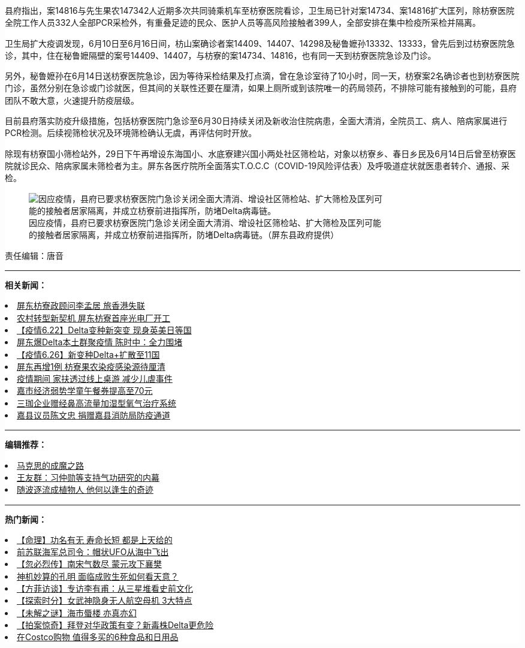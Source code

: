 <p>县府指出，案14816与先生果农147342人近期多次共同骑乘机车至<ahref="https://github.com/mjhpml342/djy/blob/master/gb/tag/%E6%9E%8B%E5%AF%AE.md#1">枋寮</a>医院看诊，卫生局已针对案14734、案14816扩大匡列，除枋寮医院全院工作人员332人全部PCR采检外，有重叠足迹的民众、医护人员等高风险接触者399人，全部安排在集中检疫所采检并隔离。</p>
<p>卫生局扩大疫调发现，6月10日至6月16日间，枋山案确诊者案14409、14407、14298及秘鲁嬷孙13332、13333，曾先后到过枋寮医院急诊，其中，住在秘鲁嬷隔壁的案号14409、14407，与枋寮的案14734、14816，也有同一天到枋寮医院急诊及门诊。</p>
<p>另外，秘鲁嬷孙在6月14日送枋寮医院急诊，因为等待采检结果及打点滴，曾在急诊室待了10小时，同一天，枋寮案2名确诊者也到枋寮医院门诊，虽然分别在急诊或门诊就医，但其间的关联性还要在厘清，如果上厕所或到该院唯一的药局领药，不排除可能有接触到的可能，县府团队不敢大意，火速提升防疫层级。</p>
<p>目前县府落实防疫升级措施，包括枋寮医院门急诊至6月30日持续关闭及新收治住院病患，全面大清消，全院员工、病人、陪病家属进行PCR检测。后续视筛检状况及环境筛检确认无虞，再评估何时开放。</p>
<p>除现有枋寮国小筛检站外，29日下午再增设东海国小、水底寮建兴国小两处社区筛检站，对象以枋寮乡、春日乡民及6月14日后曾至枋寮医院就诊民众、陪病家属未筛检者为主。屏东各医疗院所全面落实T.O.C.C（COVID-19风险评估表）及呼吸道症状就医患者转介、通报、采检。</p>
<figure id="13055590" aria-describedby="caption-13055590" style="width: 599px" class="wp-caption aligncenter"><ahref=" https://i.epochtimes.com/assets/uploads/2021/06/id13055590-504729-450x337.jpg" target="_blank" rel="noreferrer noopener"> <img class="" src="https://i.epochtimes.com/assets/uploads/2021/06/id13055590-504729-450x337.jpg" alt="因应疫情，县府已要求枋寮医院门急诊关闭全面大清消、增设社区筛检站、扩大筛检及匡列可能的接触者居家隔离，并成立枋寮前进指挥所，防堵Delta病毒链。" width="599" b="449" /></a><figcaption id="caption-13055590" class="wp-caption-text">因应<ahref="https://github.com/mjhpml342/djy/blob/master/gb/tag/%E7%96%AB%E6%83%85.md#1">疫情</a>，县府已要求枋寮医院门急诊关闭全面大清消、增设社区筛检站、扩大筛检及匡列可能的接触者居家隔离，并成立枋寮前进指挥所，防堵Delta病毒链。（屏东县政府提供）</figcaption></figure>
<p>责任编辑：唐音</p>

<hr>


<strong>相关新闻：</strong>
<li><a href="https://github.com/mjhpml342/djy/blob/master/gb/19/8/29/n11485299.md#1">屏东枋寮政顾问李孟居 旅香港失联</a></li>
<li><a href="https://github.com/mjhpml342/djy/blob/master/gb/20/8/7/n12314018.md#1">农村转型新契机   屏东枋寮首座光电厂开工</a></li>
<li><a href="https://github.com/mjhpml342/djy/blob/master/gb/21/6/22/n13039134.md#1">【疫情6.22】Delta变种新突变 现身英美日等国</a></li>
<li><a href="https://github.com/mjhpml342/djy/blob/master/gb/21/6/26/n13049073.md#1">屏东爆Delta本土群聚疫情 陈时中：全力围堵</a></li>
<li><a href="https://github.com/mjhpml342/djy/blob/master/gb/21/6/26/n13049116.md#1">【疫情6.26】新变种Delta+扩散至11国</a></li>
<li><a href="https://github.com/mjhpml342/djy/blob/master/gb/21/6/27/n13050739.md#1">屏东再增1例  枋寮果农染疫感染源待厘清</a></li>
<li><a href="https://github.com/mjhpml342/djy/blob/master/gb/21/6/29/n13055537.md#1">疫情期间 家扶透过线上桌游 减少儿虐事件</a></li>
<li><a href="https://github.com/mjhpml342/djy/blob/master/gb/21/6/29/n13055476.md#1">嘉市经济弱势学童午餐券提高至70元</a></li>
<li><a href="https://github.com/mjhpml342/djy/blob/master/gb/21/6/29/n13055317.md#1">三珈企业赠经鼻高流量加湿型氧气治疗系统</a></li>
<li><a href="https://github.com/mjhpml342/djy/blob/master/gb/21/6/28/n13053566.md#1">嘉县议员陈文忠  捐赠嘉县消防局防疫通道</a></li>
<hr>


<strong>编辑推荐：</strong>
<li><a href="https://github.com/mjhpml342/djy/blob/master/gb/10/11/7/n3077476.md?dfh#1" target="_blank">马克思的成魔之路</a></li><li><a href="https://github.com/tsiac2612/djy/blob/master/gb/20/2/10/n11858311.md#1" target="_blank">王友群：习仲勋等支持气功研究的内幕</a></li><li><a href="https://github.com/tsiac2612/djy/blob/master/gb/19/3/21/n11130270.md#1" target="_blank">随波逐流成植物人 他何以逢生的奇迹</a></li>
<hr>

<strong>热门新闻：</strong>
<li><a href="https://github.com/mjhpml342/djy/blob/master/gb/21/6/14/n13020876.md#1">【命理】功名有无 寿命长短 都是上天给的</a></li>
<li><a href="https://github.com/mjhpml342/djy/blob/master/gb/21/6/25/n13046979.md#1">前苏联海军总司令：帽状UFO从海中飞出</a></li>
<li><a href="https://github.com/mjhpml342/djy/blob/master/gb/21/6/13/n13019873.md#1">【忽必烈传】南宋气数尽 蒙元攻下襄樊</a></li>
<li><a href="https://github.com/mjhpml342/djy/blob/master/gb/21/6/18/n13031032.md#1">神机妙算的孔明 面临成败生死如何看天意？</a></li>
<li><a href="https://github.com/mjhpml342/djy/blob/master/gb/21/6/26/n13048557.md#1">【方菲访谈】专访李有甫：从三星堆看史前文化</a></li>
<li><a href="https://github.com/mjhpml342/djy/blob/master/gb/21/6/28/n13054101.md#1">【探索时分】女武神隐身无人航空母机 3大特点</a></li>
<li><a href="https://github.com/mjhpml342/djy/blob/master/gb/21/6/25/n13048316.md#1">【未解之谜】海市蜃楼 亦真亦幻</a></li>
<li><a href="https://github.com/mjhpml342/djy/blob/master/gb/21/6/28/n13053068.md#1">【拍案惊奇】拜登对华政策有变？新毒株Delta更危险</a></li>
<li><a href="https://github.com/mjhpml342/djy/blob/master/gb/21/6/21/n13037627.md#1">在Costco购物 值得多买的6种食品和日用品</a></li>